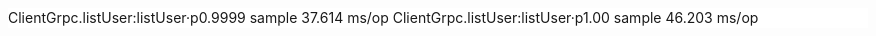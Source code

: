 ClientGrpc.listUser:listUser·p0.9999      sample          37.614           ms/op
ClientGrpc.listUser:listUser·p1.00        sample          46.203           ms/op
